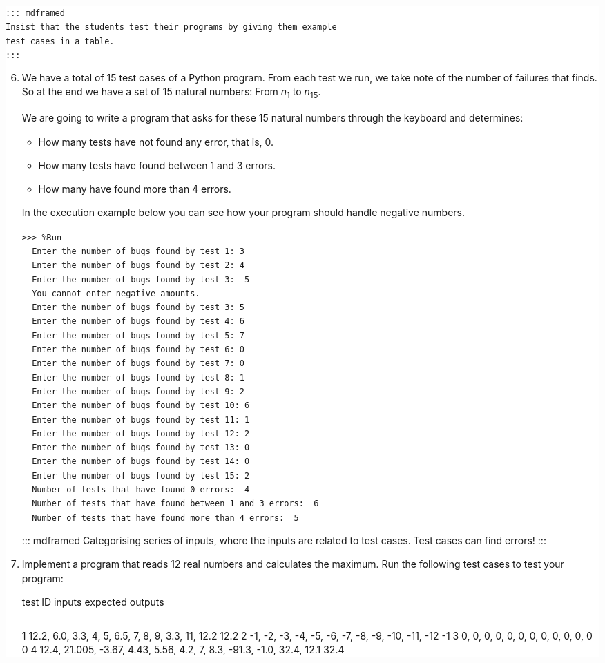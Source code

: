     ::: mdframed
    Insist that the students test their programs by giving them example
    test cases in a table.
    :::

6.  We have a total of 15 test cases of a Python program. From each test
    we run, we take note of the number of failures that finds. So at the
    end we have a set of 15 natural numbers: From $n_1$ to $n_{15}$.

    We are going to write a program that asks for these 15 natural
    numbers through the keyboard and determines:

    -   How many tests have not found any error, that is, 0.

    -   How many tests have found between 1 and 3 errors.

    -   How many have found more than 4 errors.

    In the execution example below you can see how your program should
    handle negative numbers.

    ``` {frame="single" label="\\em examples of test executions"}
    >>> %Run 
      Enter the number of bugs found by test 1: 3
      Enter the number of bugs found by test 2: 4
      Enter the number of bugs found by test 3: -5
      You cannot enter negative amounts.
      Enter the number of bugs found by test 3: 5
      Enter the number of bugs found by test 4: 6 
      Enter the number of bugs found by test 5: 7
      Enter the number of bugs found by test 6: 0
      Enter the number of bugs found by test 7: 0
      Enter the number of bugs found by test 8: 1
      Enter the number of bugs found by test 9: 2
      Enter the number of bugs found by test 10: 6
      Enter the number of bugs found by test 11: 1
      Enter the number of bugs found by test 12: 2
      Enter the number of bugs found by test 13: 0
      Enter the number of bugs found by test 14: 0
      Enter the number of bugs found by test 15: 2
      Number of tests that have found 0 errors:  4
      Number of tests that have found between 1 and 3 errors:  6
      Number of tests that have found more than 4 errors:  5
    ```

    ::: mdframed
    Categorising series of inputs, where the inputs are related to test
    cases. Test cases can find errors!
    :::

7.  Implement a program that reads 12 real numbers and calculates the
    maximum. Run the following test cases to test your program:

      test ID   inputs                                                                  expected outputs
      --------- ----------------------------------------------------------------------- ------------------
      1         12.2, 6.0, 3.3, 4, 5, 6.5, 7, 8, 9, 3.3, 11, 12.2                       12.2
      2         -1, -2, -3, -4, -5, -6, -7, -8, -9, -10, -11, -12                       -1
      3         0, 0, 0, 0, 0, 0, 0, 0, 0, 0, 0, 0                                      0
      4         12.4, 21.005, -3.67, 4.43, 5.56, 4.2, 7, 8.3, -91.3, -1.0, 32.4, 12.1   32.4
